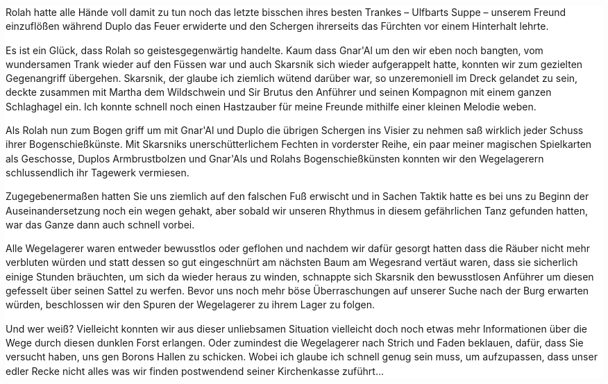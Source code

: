 Rolah hatte alle Hände voll damit zu tun noch das letzte bisschen ihres besten Trankes – Ulfbarts Suppe – unserem Freund einzuflößen während Duplo das Feuer erwiderte und den Schergen ihrerseits das Fürchten vor einem Hinterhalt lehrte.

Es ist ein Glück, dass Rolah so geistesgegenwärtig handelte. Kaum dass Gnar'Al um den wir eben noch bangten, vom wundersamen Trank wieder auf den Füssen war und auch Skarsnik sich wieder aufgerappelt hatte, konnten wir zum gezielten Gegenangriff übergehen. Skarsnik, der glaube ich ziemlich wütend darüber war, so unzeremoniell im Dreck gelandet zu sein, deckte zusammen mit Martha dem Wildschwein und Sir Brutus den Anführer und seinen Kompagnon mit einem ganzen Schlaghagel ein. Ich konnte schnell noch einen Hastzauber für meine Freunde mithilfe einer kleinen Melodie weben.

Als Rolah nun zum Bogen griff um mit Gnar'Al und Duplo die übrigen Schergen ins Visier zu nehmen saß wirklich jeder Schuss ihrer Bogenschießkünste. Mit Skarsniks unerschütterlichem Fechten in vorderster Reihe, ein paar meiner magischen Spielkarten als Geschosse, Duplos Armbrustbolzen und Gnar'Als und Rolahs Bogenschießkünsten konnten wir den Wegelagerern schlussendlich ihr Tagewerk vermiesen.

Zugegebenermaßen hatten Sie uns ziemlich auf den falschen Fuß erwischt und in Sachen Taktik hatte es bei uns zu Beginn der Auseinandersetzung noch ein wegen gehakt, aber sobald wir unseren Rhythmus in diesem gefährlichen Tanz gefunden hatten, war das Ganze dann auch schnell vorbei.

Alle Wegelagerer waren entweder bewusstlos oder geflohen und nachdem wir dafür gesorgt hatten dass die Räuber nicht mehr verbluten würden und statt dessen so gut eingeschnürt am nächsten Baum am Wegesrand vertäut waren, dass sie sicherlich einige Stunden bräuchten, um sich da wieder heraus zu winden, schnappte sich Skarsnik den bewusstlosen Anführer um diesen gefesselt über seinen Sattel zu werfen. Bevor uns noch mehr böse Überraschungen auf unserer Suche nach der Burg erwarten würden, beschlossen wir den Spuren der Wegelagerer zu ihrem Lager zu folgen.

Und wer weiß? Vielleicht konnten wir aus dieser unliebsamen Situation vielleicht doch noch etwas mehr Informationen über die Wege durch diesen dunklen Forst erlangen. Oder zumindest die Wegelagerer nach Strich und Faden beklauen, dafür, dass Sie versucht haben, uns gen Borons Hallen zu schicken. Wobei ich glaube ich schnell genug sein muss, um aufzupassen, dass unser edler Recke nicht alles was wir finden postwendend seiner Kirchenkasse zuführt...
